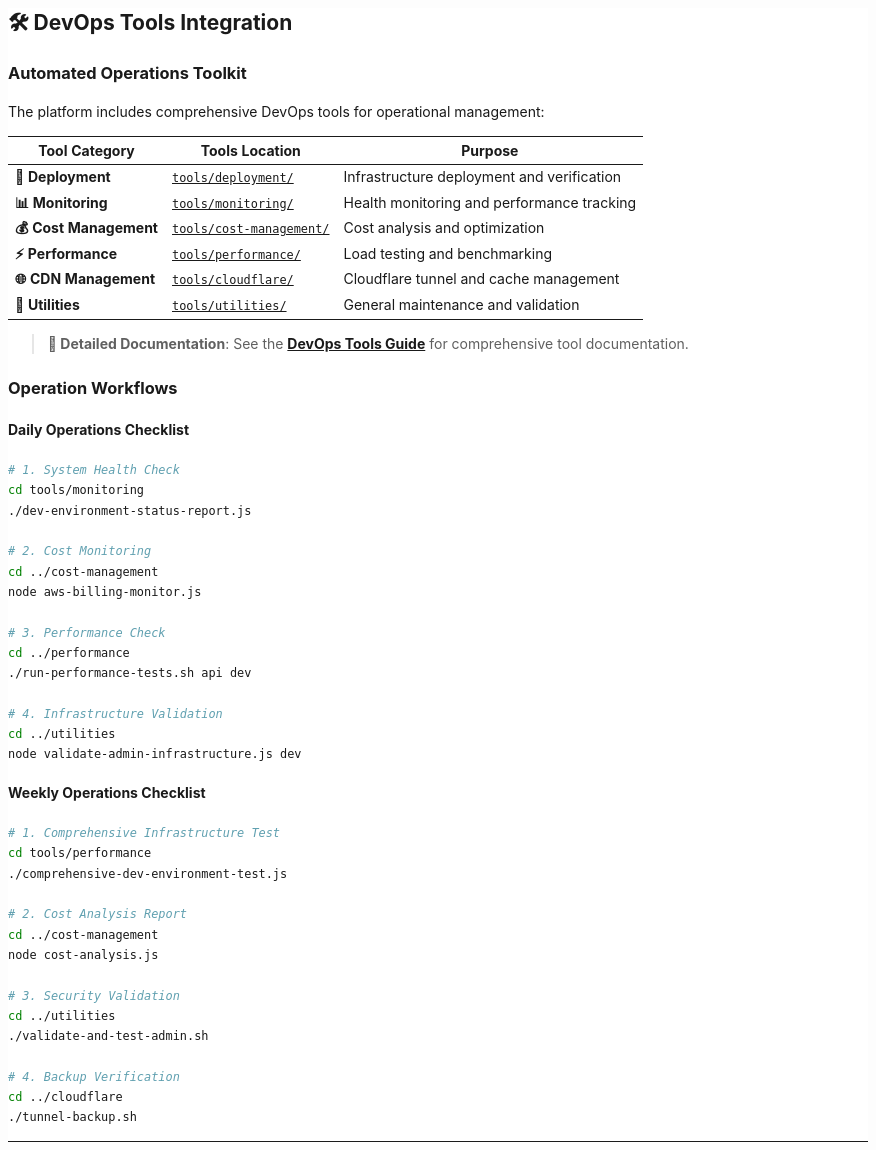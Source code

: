 
## 🛠️ **DevOps Tools Integration**

### **Automated Operations Toolkit**

The platform includes comprehensive DevOps tools for operational management:

| Tool Category | Tools Location | Purpose |
|---------------|----------------|---------|
| **🚀 Deployment** | [`tools/deployment/`](../../tools/deployment/) | Infrastructure deployment and verification |
| **📊 Monitoring** | [`tools/monitoring/`](../../tools/monitoring/) | Health monitoring and performance tracking |
| **💰 Cost Management** | [`tools/cost-management/`](../../tools/cost-management/) | Cost analysis and optimization |
| **⚡ Performance** | [`tools/performance/`](../../tools/performance/) | Load testing and benchmarking |
| **🌐 CDN Management** | [`tools/cloudflare/`](../../tools/cloudflare/) | Cloudflare tunnel and cache management |
| **🔧 Utilities** | [`tools/utilities/`](../../tools/utilities/) | General maintenance and validation |

> **📖 Detailed Documentation**: See the [**DevOps Tools Guide**](../tools/README.md) for comprehensive tool documentation.

### **Operation Workflows**

#### **Daily Operations Checklist**

```bash
# 1. System Health Check
cd tools/monitoring
./dev-environment-status-report.js

# 2. Cost Monitoring  
cd ../cost-management
node aws-billing-monitor.js

# 3. Performance Check
cd ../performance
./run-performance-tests.sh api dev

# 4. Infrastructure Validation
cd ../utilities  
node validate-admin-infrastructure.js dev
```

#### **Weekly Operations Checklist**

```bash
# 1. Comprehensive Infrastructure Test
cd tools/performance
./comprehensive-dev-environment-test.js

# 2. Cost Analysis Report
cd ../cost-management
node cost-analysis.js

# 3. Security Validation
cd ../utilities
./validate-and-test-admin.sh

# 4. Backup Verification
cd ../cloudflare
./tunnel-backup.sh
```

---